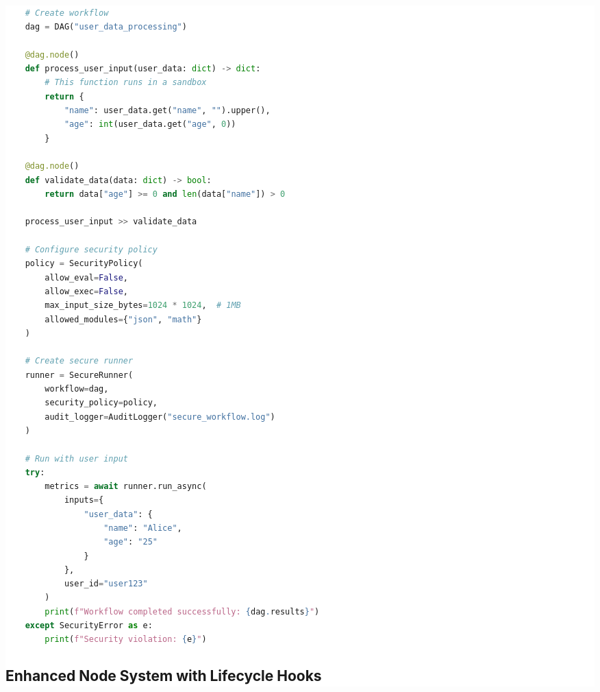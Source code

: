 ```python
    # Create workflow
    dag = DAG("user_data_processing")
    
    @dag.node()
    def process_user_input(user_data: dict) -> dict:
        # This function runs in a sandbox
        return {
            "name": user_data.get("name", "").upper(),
            "age": int(user_data.get("age", 0))
        }
    
    @dag.node()
    def validate_data(data: dict) -> bool:
        return data["age"] >= 0 and len(data["name"]) > 0
    
    process_user_input >> validate_data
    
    # Configure security policy
    policy = SecurityPolicy(
        allow_eval=False,
        allow_exec=False,
        max_input_size_bytes=1024 * 1024,  # 1MB
        allowed_modules={"json", "math"}
    )
    
    # Create secure runner
    runner = SecureRunner(
        workflow=dag,
        security_policy=policy,
        audit_logger=AuditLogger("secure_workflow.log")
    )
    
    # Run with user input
    try:
        metrics = await runner.run_async(
            inputs={
                "user_data": {
                    "name": "Alice",
                    "age": "25"
                }
            },
            user_id="user123"
        )
        print(f"Workflow completed successfully: {dag.results}")
    except SecurityError as e:
        print(f"Security violation: {e}")
```

## Enhanced Node System with Lifecycle Hooks
